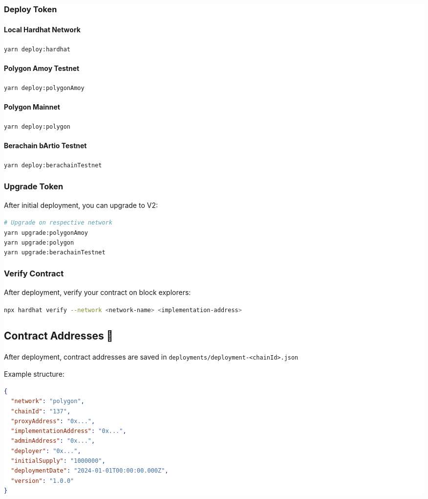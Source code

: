 ### Deploy Token

#### Local Hardhat Network

```bash
yarn deploy:hardhat
```

#### Polygon Amoy Testnet

```bash
yarn deploy:polygonAmoy
```

#### Polygon Mainnet

```bash
yarn deploy:polygon
```

#### Berachain bArtio Testnet

```bash
yarn deploy:berachainTestnet
```

### Upgrade Token

After initial deployment, you can upgrade to V2:

```bash
# Upgrade on respective network
yarn upgrade:polygonAmoy
yarn upgrade:polygon
yarn upgrade:berachainTestnet
```

### Verify Contract

After deployment, verify your contract on block explorers:

```bash
npx hardhat verify --network <network-name> <implementation-address>
```

## Contract Addresses 📍

After deployment, contract addresses are saved in `deployments/deployment-<chainId>.json`

Example structure:

```json
{
  "network": "polygon",
  "chainId": "137",
  "proxyAddress": "0x...",
  "implementationAddress": "0x...",
  "adminAddress": "0x...",
  "deployer": "0x...",
  "initialSupply": "1000000",
  "deploymentDate": "2024-01-01T00:00:00.000Z",
  "version": "1.0.0"
}
```
